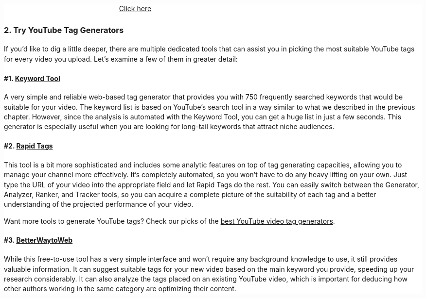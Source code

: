 




<span id="1424528">
					<video width="864" height="1536" style="cursor:pointer"
           poster="//a.impactradius-go.com/display-clicktoplayimage/1424528.png"
           onclick="if(!this.playClicked){this.play();this.setAttribute('controls',true);this.playClicked=true;}">
	   <source src="//a.impactradius-go.com/display-ad/16446-1424528">
	   <img src="//a.impactradius-go.com/display-clicktoplayimage/1424528.png" style="border: none; height: 100%; width: 100%; object-fit: contain">
	</video>
	<div style="width:540px;text-align:center"><a href="javascript:window.open(decodeURIComponent('https%3A%2F%2Flaganoo.pxf.io%2Fc%2F5597632%2F1424528%2F16446'), '_blank');void(0);">Click here</a></div>
</span>
<img height="0" width="0" src="https://imp.pxf.io/i/5597632/1424528/16446" style="position:absolute;visibility:hidden;" border="0" />





### 2.  Try YouTube Tag Generators

If you’d like to dig a little deeper, there are multiple dedicated tools that can assist you in picking the most suitable YouTube tags for every video you upload. Let’s examine a few of them in greater detail:

#### #1\. [Keyword Tool](https://keywordtool.io/youtube)

A very simple and reliable web-based tag generator that provides you with 750 frequently searched keywords that would be suitable for your video. The keyword list is based on YouTube’s search tool in a way similar to what we described in the previous chapter. However, since the analysis is automated with the Keyword Tool, you can get a huge list in just a few seconds. This generator is especially useful when you are looking for long-tail keywords that attract niche audiences.

#### #2\. [Rapid Tags](https://rapidtags.io/)

This tool is a bit more sophisticated and includes some analytic features on top of tag generating capacities, allowing you to manage your channel more effectively. It’s completely automated, so you won’t have to do any heavy lifting on your own. Just type the URL of your video into the appropriate field and let Rapid Tags do the rest. You can easily switch between the Generator, Analyzer, Ranker, and Tracker tools, so you can acquire a complete picture of the suitability of each tag and a better understanding of the projected performance of your video.

Want more tools to generate YouTube tags? Check our picks of the [best YouTube video tag generators](https://tools.techidaily.com/wondershare/filmora/download/).

#### #3\. [BetterWaytoWeb](http://www.betterwaytoweb.com/tag-generator-for-youtube)

While this free-to-use tool has a very simple interface and won’t require any background knowledge to use, it still provides valuable information. It can suggest suitable tags for your new video based on the main keyword you provide, speeding up your research considerably. It can also analyze the tags placed on an existing YouTube video, which is important for deducing how other authors working in the same category are optimizing their content.
